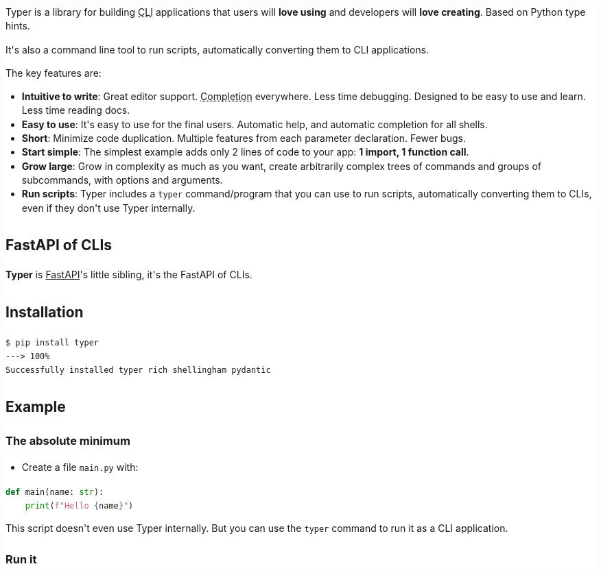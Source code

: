 
Typer is a library for building <abbr title="command line interface, programs executed from a terminal">CLI</abbr> applications that users will **love using** and developers will **love creating**. Based on Python type hints.

It's also a command line tool to run scripts, automatically converting them to CLI applications.

The key features are:

* **Intuitive to write**: Great editor support. <abbr title="also known as auto-complete, autocompletion, IntelliSense">Completion</abbr> everywhere. Less time debugging. Designed to be easy to use and learn. Less time reading docs.
* **Easy to use**: It's easy to use for the final users. Automatic help, and automatic completion for all shells.
* **Short**: Minimize code duplication. Multiple features from each parameter declaration. Fewer bugs.
* **Start simple**: The simplest example adds only 2 lines of code to your app: **1 import, 1 function call**.
* **Grow large**: Grow in complexity as much as you want, create arbitrarily complex trees of commands and groups of subcommands, with options and arguments.
* **Run scripts**: Typer includes a `typer` command/program that you can use to run scripts, automatically converting them to CLIs, even if they don't use Typer internally.

## FastAPI of CLIs

**Typer** is <a href="https://fastapi.tiangolo.com" class="external-link" target="_blank">FastAPI</a>'s little sibling, it's the FastAPI of CLIs.

## Installation

<div class="termy">

```console
$ pip install typer
---> 100%
Successfully installed typer rich shellingham pydantic
```

</div>

## Example

### The absolute minimum

* Create a file `main.py` with:

```Python
def main(name: str):
    print(f"Hello {name}")
```

This script doesn't even use Typer internally. But you can use the `typer` command to run it as a CLI application.

### Run it
